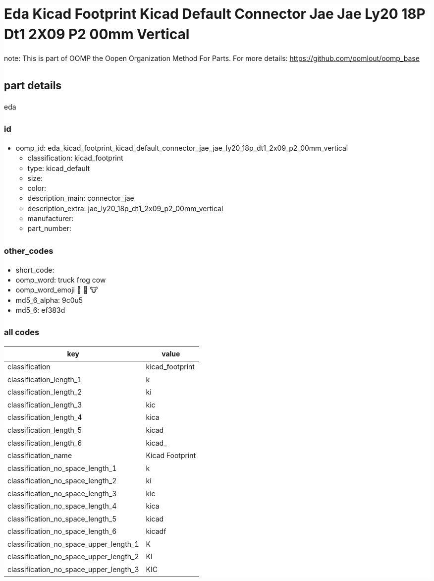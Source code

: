 # Eda Kicad Footprint Kicad Default Connector Jae Jae Ly20 18P Dt1 2X09 P2 00mm Vertical  

note: This is part of OOMP the Oopen Organization Method For Parts. For more details: https://github.com/oomlout/oomp_base

##  part details



eda

### id
* oomp_id: eda_kicad_footprint_kicad_default_connector_jae_jae_ly20_18p_dt1_2x09_p2_00mm_vertical
  * classification: kicad_footprint
  * type: kicad_default
  * size: 
  * color: 
  * description_main: connector_jae
  * description_extra: jae_ly20_18p_dt1_2x09_p2_00mm_vertical
  * manufacturer: 
  * part_number: 

### other_codes
* short_code: 
* oomp_word: truck frog cow
* oomp_word_emoji :truck: :frog: :cow:
* md5_6_alpha: 9c0u5
* md5_6: ef383d

### all codes 
| key | value |  
| --- | --- |  
| classification | kicad_footprint |  
| classification_length_1 | k |  
| classification_length_2 | ki |  
| classification_length_3 | kic |  
| classification_length_4 | kica |  
| classification_length_5 | kicad |  
| classification_length_6 | kicad_ |  
| classification_name | Kicad Footprint |  
| classification_no_space_length_1 | k |  
| classification_no_space_length_2 | ki |  
| classification_no_space_length_3 | kic |  
| classification_no_space_length_4 | kica |  
| classification_no_space_length_5 | kicad |  
| classification_no_space_length_6 | kicadf |  
| classification_no_space_upper_length_1 | K |  
| classification_no_space_upper_length_2 | KI |  
| classification_no_space_upper_length_3 | KIC |  
